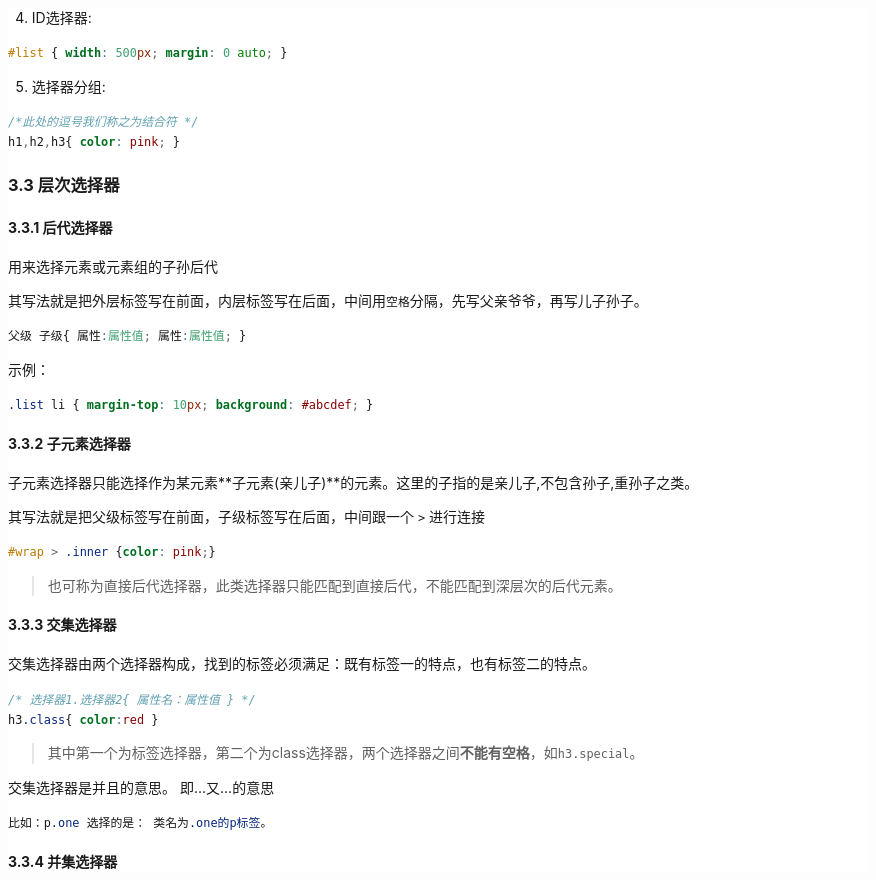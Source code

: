 4. ID选择器:

```css
#list { width: 500px; margin: 0 auto; }
```

5. 选择器分组:

```css
/*此处的逗号我们称之为结合符	*/
h1,h2,h3{ color: pink; }
```

### 3.3 层次选择器

#### 3.3.1 后代选择器

用来选择元素或元素组的子孙后代

其写法就是把外层标签写在前面，内层标签写在后面，中间用`空格`分隔，先写父亲爷爷，再写儿子孙子。 

```css
父级 子级{ 属性:属性值; 属性:属性值; }
```

示例：

```css
.list li { margin-top: 10px; background: #abcdef; }
```

#### 3.3.2 子元素选择器

子元素选择器只能选择作为某元素**子元素(亲儿子)**的元素。这里的子指的是亲儿子,不包含孙子,重孙子之类。

其写法就是把父级标签写在前面，子级标签写在后面，中间跟一个 `>` 进行连接

```css
#wrap > .inner {color: pink;}
```

> 也可称为直接后代选择器，此类选择器只能匹配到直接后代，不能匹配到深层次的后代元素。

#### 3.3.3 交集选择器

交集选择器由两个选择器构成，找到的标签必须满足：既有标签一的特点，也有标签二的特点。

```css
/* 选择器1.选择器2{ 属性名：属性值 } */
h3.class{ color:red }
```

> 其中第一个为标签选择器，第二个为class选择器，两个选择器之间**不能有空格**，如`h3.special`。

交集选择器是并且的意思。  即...又...的意思

```css
比如：p.one 选择的是： 类名为.one的p标签。  
```

#### 3.3.4 并集选择器
